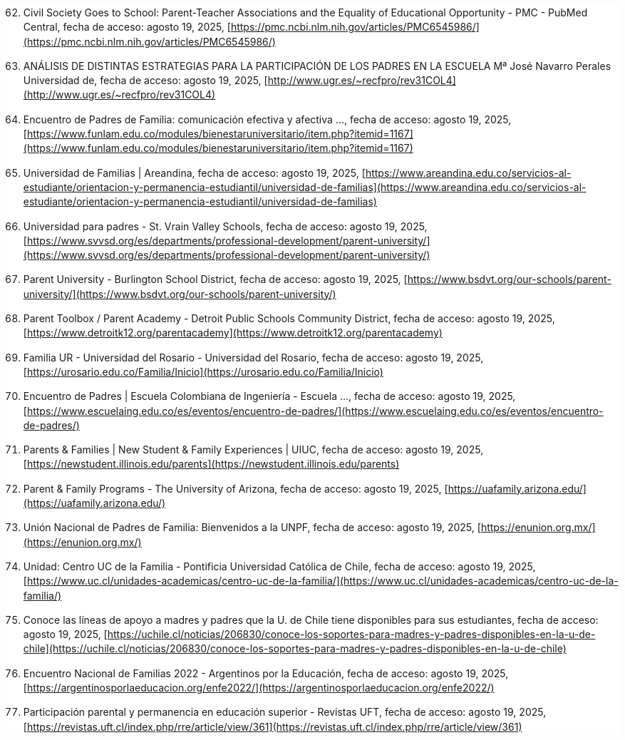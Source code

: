 62. Civil Society Goes to School: Parent-Teacher Associations and the Equality of Educational Opportunity - PMC - PubMed Central, fecha de acceso: agosto 19, 2025, [https://pmc.ncbi.nlm.nih.gov/articles/PMC6545986/](https://pmc.ncbi.nlm.nih.gov/articles/PMC6545986/)
    
63. ANÁLISIS DE DISTINTAS ESTRATEGIAS PARA LA PARTICIPACIÓN DE LOS PADRES EN LA ESCUELA Mª José Navarro Perales Universidad de, fecha de acceso: agosto 19, 2025, [http://www.ugr.es/~recfpro/rev31COL4](http://www.ugr.es/~recfpro/rev31COL4)
    
64. Encuentro de Padres de Familia: comunicación efectiva y afectiva ..., fecha de acceso: agosto 19, 2025, [https://www.funlam.edu.co/modules/bienestaruniversitario/item.php?itemid=1167](https://www.funlam.edu.co/modules/bienestaruniversitario/item.php?itemid=1167)
    
65. Universidad de Familias | Areandina, fecha de acceso: agosto 19, 2025, [https://www.areandina.edu.co/servicios-al-estudiante/orientacion-y-permanencia-estudiantil/universidad-de-familias](https://www.areandina.edu.co/servicios-al-estudiante/orientacion-y-permanencia-estudiantil/universidad-de-familias)
    
66. Universidad para padres - St. Vrain Valley Schools, fecha de acceso: agosto 19, 2025, [https://www.svvsd.org/es/departments/professional-development/parent-university/](https://www.svvsd.org/es/departments/professional-development/parent-university/)
    
67. Parent University - Burlington School District, fecha de acceso: agosto 19, 2025, [https://www.bsdvt.org/our-schools/parent-university/](https://www.bsdvt.org/our-schools/parent-university/)
    
68. Parent Toolbox / Parent Academy - Detroit Public Schools Community District, fecha de acceso: agosto 19, 2025, [https://www.detroitk12.org/parentacademy](https://www.detroitk12.org/parentacademy)
    
69. Familia UR - Universidad del Rosario - Universidad del Rosario, fecha de acceso: agosto 19, 2025, [https://urosario.edu.co/Familia/Inicio](https://urosario.edu.co/Familia/Inicio)
    
70. Encuentro de Padres | Escuela Colombiana de Ingeniería - Escuela ..., fecha de acceso: agosto 19, 2025, [https://www.escuelaing.edu.co/es/eventos/encuentro-de-padres/](https://www.escuelaing.edu.co/es/eventos/encuentro-de-padres/)
    
71. Parents & Families | New Student & Family Experiences | UIUC, fecha de acceso: agosto 19, 2025, [https://newstudent.illinois.edu/parents](https://newstudent.illinois.edu/parents)
    
72. Parent & Family Programs - The University of Arizona, fecha de acceso: agosto 19, 2025, [https://uafamily.arizona.edu/](https://uafamily.arizona.edu/)
    
73. Unión Nacional de Padres de Familia: Bienvenidos a la UNPF, fecha de acceso: agosto 19, 2025, [https://enunion.org.mx/](https://enunion.org.mx/)
    
74. Unidad: Centro UC de la Familia - Pontificia Universidad Católica de Chile, fecha de acceso: agosto 19, 2025, [https://www.uc.cl/unidades-academicas/centro-uc-de-la-familia/](https://www.uc.cl/unidades-academicas/centro-uc-de-la-familia/)
    
75. Conoce las líneas de apoyo a madres y padres que la U. de Chile tiene disponibles para sus estudiantes, fecha de acceso: agosto 19, 2025, [https://uchile.cl/noticias/206830/conoce-los-soportes-para-madres-y-padres-disponibles-en-la-u-de-chile](https://uchile.cl/noticias/206830/conoce-los-soportes-para-madres-y-padres-disponibles-en-la-u-de-chile)
    
76. Encuentro Nacional de Familias 2022 - Argentinos por la Educación, fecha de acceso: agosto 19, 2025, [https://argentinosporlaeducacion.org/enfe2022/](https://argentinosporlaeducacion.org/enfe2022/)
    
77. Participación parental y permanencia en educación superior - Revistas UFT, fecha de acceso: agosto 19, 2025, [https://revistas.uft.cl/index.php/rre/article/view/361](https://revistas.uft.cl/index.php/rre/article/view/361)
    